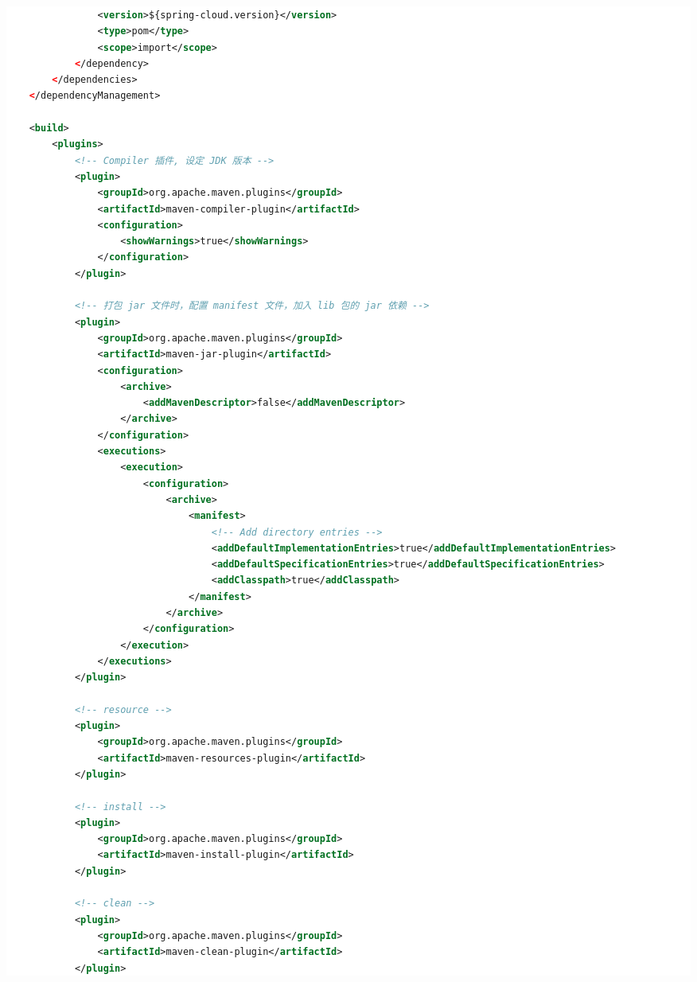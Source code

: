 ```xml
                <version>${spring-cloud.version}</version>
                <type>pom</type>
                <scope>import</scope>
            </dependency>
        </dependencies>
    </dependencyManagement>

    <build>
        <plugins>
            <!-- Compiler 插件, 设定 JDK 版本 -->
            <plugin>
                <groupId>org.apache.maven.plugins</groupId>
                <artifactId>maven-compiler-plugin</artifactId>
                <configuration>
                    <showWarnings>true</showWarnings>
                </configuration>
            </plugin>

            <!-- 打包 jar 文件时，配置 manifest 文件，加入 lib 包的 jar 依赖 -->
            <plugin>
                <groupId>org.apache.maven.plugins</groupId>
                <artifactId>maven-jar-plugin</artifactId>
                <configuration>
                    <archive>
                        <addMavenDescriptor>false</addMavenDescriptor>
                    </archive>
                </configuration>
                <executions>
                    <execution>
                        <configuration>
                            <archive>
                                <manifest>
                                    <!-- Add directory entries -->
                                    <addDefaultImplementationEntries>true</addDefaultImplementationEntries>
                                    <addDefaultSpecificationEntries>true</addDefaultSpecificationEntries>
                                    <addClasspath>true</addClasspath>
                                </manifest>
                            </archive>
                        </configuration>
                    </execution>
                </executions>
            </plugin>

            <!-- resource -->
            <plugin>
                <groupId>org.apache.maven.plugins</groupId>
                <artifactId>maven-resources-plugin</artifactId>
            </plugin>

            <!-- install -->
            <plugin>
                <groupId>org.apache.maven.plugins</groupId>
                <artifactId>maven-install-plugin</artifactId>
            </plugin>

            <!-- clean -->
            <plugin>
                <groupId>org.apache.maven.plugins</groupId>
                <artifactId>maven-clean-plugin</artifactId>
            </plugin>

```
